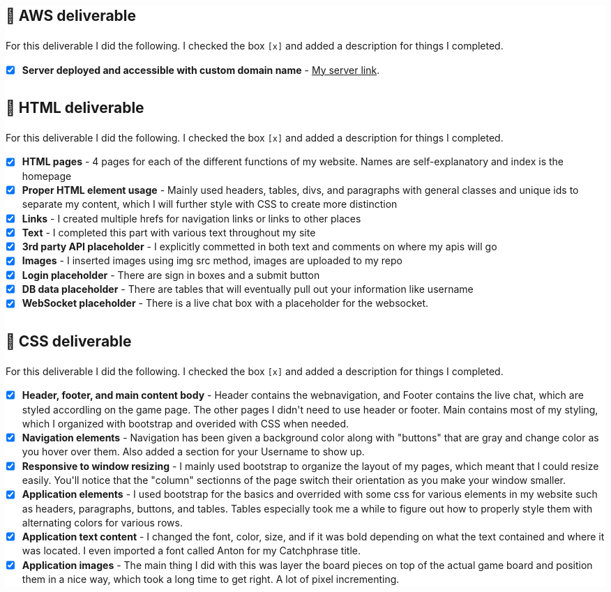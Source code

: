 ## 🚀 AWS deliverable

For this deliverable I did the following. I checked the box `[x]` and added a description for things I completed.

- [x] **Server deployed and accessible with custom domain name** - [My server link](https://cs260-catchphrase.click/).

## 🚀 HTML deliverable

For this deliverable I did the following. I checked the box `[x]` and added a description for things I completed.

- [x] **HTML pages** - 4 pages for each of the different functions of my website. Names are self-explanatory and index is the homepage
- [x] **Proper HTML element usage** - Mainly used headers, tables, divs, and paragraphs with general classes and unique ids to separate my content, which I will further style with CSS to create more distinction
- [x] **Links** - I created multiple hrefs for navigation links or links to other places
- [x] **Text** - I completed this part with various text throughout my site
- [x] **3rd party API placeholder** - I explicitly commetted in both text and comments on where my apis will go 
- [x] **Images** - I inserted images using img src method, images are uploaded to my repo
- [x] **Login placeholder** - There are sign in boxes and a submit button
- [x] **DB data placeholder** - There are tables that will eventually pull out your information like username
- [x] **WebSocket placeholder** - There is a live chat box with a placeholder for the websocket.

## 🚀 CSS deliverable

For this deliverable I did the following. I checked the box `[x]` and added a description for things I completed.

- [x] **Header, footer, and main content body** - Header contains the webnavigation, and Footer contains the live chat, which are styled accordling on the game page. The other pages I didn't need to use header or footer. Main contains most of my styling, which I organized with bootstrap and overided with CSS when needed.
- [x] **Navigation elements** - Navigation has been given a background color along with "buttons" that are gray and change color as you hover over them. Also added a section for your Username to show up.
- [x] **Responsive to window resizing** - I mainly used bootstrap to organize the layout of my pages, which meant that I could resize easily. You'll notice that the "column" sectionns of the page switch their orientation as you make your window smaller.
- [x] **Application elements** - I used bootstrap for the basics and overrided with some css for various elements in my website such as headers, paragraphs, buttons, and tables. Tables especially took me a while to figure out how to properly style them with alternating colors for various rows.
- [x] **Application text content** - I changed the font, color, size, and if it was bold depending on what the text contained and where it was located. I even imported a font called Anton for my Catchphrase title.
- [x] **Application images** - The main thing I did with this was layer the board pieces on top of the actual game board and position them in a nice way, which took a long time to get right. A lot of pixel incrementing. 
